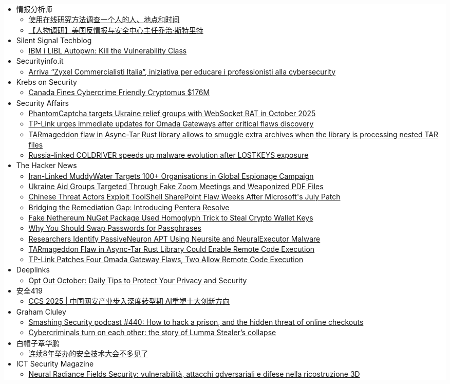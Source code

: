 - 情报分析师
  - [使用在线研究方法调查一个人的人、地点和时间](https://mp.weixin.qq.com/s?__biz=MzA3Mjc1MTkwOA==&mid=2650562590&idx=1&sn=05116845f131cb34a393300363df88e2)
  - [【人物调研】美国反情报与安全中心主任乔治·斯特里特](https://mp.weixin.qq.com/s?__biz=MzA3Mjc1MTkwOA==&mid=2650562590&idx=2&sn=83962a674e97cb29483270c36154f401)
- Silent Signal Techblog
  - [IBM i LIBL Autopwn: Kill the Vulnerability Class](https://blog.silentsignal.eu/2025/10/22/IBM-i-LIBL-Autopwn-Kill-the-Vulnerability-Class/)
- Securityinfo.it
  - [Arriva “Zyxel Commercialisti Italia”, iniziativa per educare i professionisti alla cybersecurity](https://www.securityinfo.it/2025/10/22/arriva-zyxel-commercialisti-italia-iniziativa-per-educare-i-professionisti-alla-cybersecurity/?utm_source=rss&utm_medium=rss&utm_campaign=arriva-zyxel-commercialisti-italia-iniziativa-per-educare-i-professionisti-alla-cybersecurity)
- Krebs on Security
  - [Canada Fines Cybercrime Friendly Cryptomus $176M](https://krebsonsecurity.com/2025/10/canada-fines-cybercrime-friendly-cryptomus-176m/)
- Security Affairs
  - [PhantomCaptcha targets Ukraine relief groups with WebSocket RAT in October 2025](https://securityaffairs.com/183720/apt/phantomcaptcha-targets-ukraine-relief-groups-with-websocket-rat.html)
  - [TP-Link urges immediate updates for Omada Gateways after critical flaws discovery](https://securityaffairs.com/183690/security/tp-link-urges-immediate-updates-for-omada-gateways-after-critical-flaws-discovery.html)
  - [TARmageddon flaw in Async-Tar Rust library allows to smuggle extra archives when the library is processing nested TAR files](https://securityaffairs.com/183682/hacking/tarmageddon-flaw-in-async-tar-rust-library.html)
  - [Russia-linked COLDRIVER speeds up malware evolution after LOSTKEYS exposure](https://securityaffairs.com/183672/apt/russia-linked-coldriver-speeds-up-malware-evolution-after-lostkeys-exposure.html)
- The Hacker News
  - [Iran-Linked MuddyWater Targets 100+ Organisations in Global Espionage Campaign](https://thehackernews.com/2025/10/iran-linked-muddywater-targets-100.html)
  - [Ukraine Aid Groups Targeted Through Fake Zoom Meetings and Weaponized PDF Files](https://thehackernews.com/2025/10/ukraine-aid-groups-targeted-through.html)
  - [Chinese Threat Actors Exploit ToolShell SharePoint Flaw Weeks After Microsoft's July Patch](https://thehackernews.com/2025/10/chinese-threat-actors-exploit-toolshell.html)
  - [Bridging the Remediation Gap: Introducing Pentera Resolve](https://thehackernews.com/2025/10/bridging-remediation-gap-introducing.html)
  - [Fake Nethereum NuGet Package Used Homoglyph Trick to Steal Crypto Wallet Keys](https://thehackernews.com/2025/10/fake-nethereum-nuget-package-used.html)
  - [Why You Should Swap Passwords for Passphrases](https://thehackernews.com/2025/10/why-you-should-swap-passwords-for.html)
  - [Researchers Identify PassiveNeuron APT Using Neursite and NeuralExecutor Malware](https://thehackernews.com/2025/10/researchers-identify-passiveneuron-apt.html)
  - [TARmageddon Flaw in Async-Tar Rust Library Could Enable Remote Code Execution](https://thehackernews.com/2025/10/tarmageddon-flaw-in-async-tar-rust.html)
  - [TP-Link Patches Four Omada Gateway Flaws, Two Allow Remote Code Execution](https://thehackernews.com/2025/10/tp-link-patches-four-omada-gateway.html)
- Deeplinks
  - [Opt Out October: Daily Tips to Protect Your Privacy and Security](https://www.eff.org/deeplinks/2025/09/opt-out-october-daily-tips-protect-your-privacy-and-security)
- 安全419
  - [CCS 2025 | 中国网安产业步入深度转型期 AI重塑十大创新方向](https://mp.weixin.qq.com/s?__biz=MzUyMDQ4OTkyMg==&mid=2247551017&idx=1&sn=a0572d49a58fb0f626ca8744c2160451)
- Graham Cluley
  - [Smashing Security podcast #440: How to hack a prison, and the hidden threat of online checkouts](https://grahamcluley.com/smashing-security-podcast-440/)
  - [Cybercriminals turn on each other: the story of Lumma Stealer’s collapse](https://www.fortra.com/blog/cybercriminals-turn-each-other-story-lumma-stealers-collapse)
- 白帽子章华鹏
  - [连续8年举办的安全技术大会不多见了](https://mp.weixin.qq.com/s?__biz=MzIyOTAxOTYwMw==&mid=2650237961&idx=1&sn=55cab7a3c1016d8a6756ce398cf3bfe2)
- ICT Security Magazine
  - [Neural Radiance Fields Security: vulnerabilità, attacchi qdversariali e difese nella ricostruzione 3D](https://www.ictsecuritymagazine.com/articoli/neural-radiance-fields/)